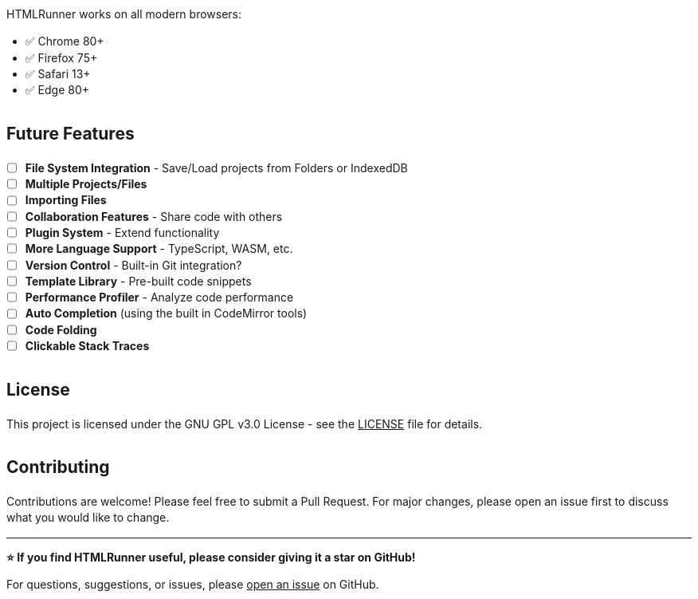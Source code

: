 HTMLRunner works on all modern browsers:
- ✅ Chrome 80+
- ✅ Firefox 75+
- ✅ Safari 13+
- ✅ Edge 80+

## Future Features

- [ ] **File System Integration** - Save/Load projects from Folders or IndexedDB
- [ ] **Multiple Projects/Files**
- [ ] **Importing Files**
- [ ] **Collaboration Features** - Share code with others
- [ ] **Plugin System** - Extend functionality
- [ ] **More Language Support** - TypeScript, WASM, etc.
- [ ] **Version Control** - Built-in Git integration?
- [ ] **Template Library** - Pre-built code snippets
- [ ] **Performance Profiler** - Analyze code performance
- [ ] **Auto Completion** (using the built in CodeMirror tools)
- [ ] **Code Folding**
- [ ] **Clickable Stack Traces**

## License

This project is licensed under the GNU GPL v3.0 License - see the [LICENSE](LICENSE) file for details.

## Contributing

Contributions are welcome! Please feel free to submit a Pull Request. For major changes, please open an issue first to discuss what you would like to change.

---

**⭐ If you find HTMLRunner useful, please consider giving it a star on GitHub!**

For questions, suggestions, or issues, please [open an issue](https://github.com/NellowTCS/HTMLRunner/issues) on GitHub.
